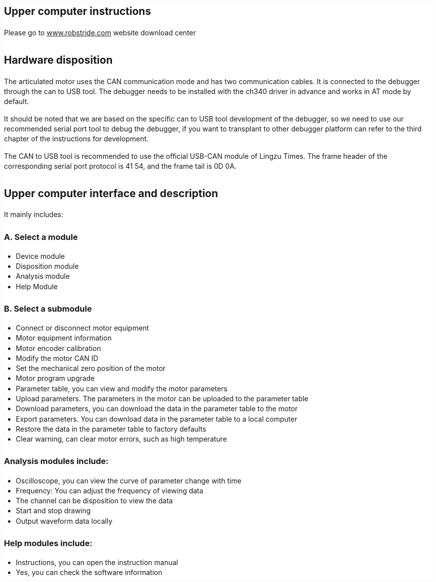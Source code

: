 ## Upper computer instructions
Please go to www.robstride.com website download center

## Hardware disposition
The articulated motor uses the CAN communication mode and has two communication cables. It is connected to the debugger through the can to USB tool. The debugger needs to be installed with the ch340 driver in advance and works in AT mode by default.

It should be noted that we are based on the specific can to USB tool development of the debugger, so we need to use our recommended serial port tool to debug the debugger, if you want to transplant to other debugger platform can refer to the third chapter of the instructions for development.

The CAN to USB tool is recommended to use the official USB-CAN module of Lingzu Times. The frame header of the corresponding serial port protocol is 41 54, and the frame tail is 0D 0A.

## Upper computer interface and description
It mainly includes:

### A. Select a module
- Device module
- Disposition module
- Analysis module
- Help Module

### B. Select a submodule
- Connect or disconnect motor equipment
- Motor equipment information
- Motor encoder calibration
- Modify the motor CAN ID
- Set the mechanical zero position of the motor
- Motor program upgrade
- Parameter table, you can view and modify the motor parameters
- Upload parameters. The parameters in the motor can be uploaded to the parameter table
- Download parameters, you can download the data in the parameter table to the motor
- Export parameters. You can download data in the parameter table to a local computer
- Restore the data in the parameter table to factory defaults
- Clear warning, can clear motor errors, such as high temperature

### Analysis modules include:
- Oscilloscope, you can view the curve of parameter change with time
- Frequency: You can adjust the frequency of viewing data
- The channel can be disposition to view the data
- Start and stop drawing
- Output waveform data locally

### Help modules include:
- Instructions, you can open the instruction manual
- Yes, you can check the software information
